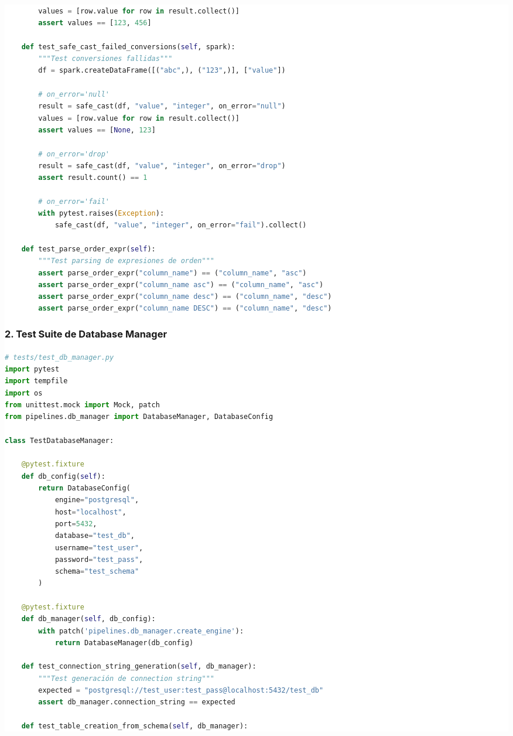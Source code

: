 ```python
        values = [row.value for row in result.collect()]
        assert values == [123, 456]
    
    def test_safe_cast_failed_conversions(self, spark):
        """Test conversiones fallidas"""
        df = spark.createDataFrame([("abc",), ("123",)], ["value"])
        
        # on_error='null'
        result = safe_cast(df, "value", "integer", on_error="null")
        values = [row.value for row in result.collect()]
        assert values == [None, 123]
        
        # on_error='drop'
        result = safe_cast(df, "value", "integer", on_error="drop")
        assert result.count() == 1
        
        # on_error='fail'
        with pytest.raises(Exception):
            safe_cast(df, "value", "integer", on_error="fail").collect()
    
    def test_parse_order_expr(self):
        """Test parsing de expresiones de orden"""
        assert parse_order_expr("column_name") == ("column_name", "asc")
        assert parse_order_expr("column_name asc") == ("column_name", "asc")
        assert parse_order_expr("column_name desc") == ("column_name", "desc")
        assert parse_order_expr("column_name DESC") == ("column_name", "desc")
```

### 2. Test Suite de Database Manager

```python
# tests/test_db_manager.py
import pytest
import tempfile
import os
from unittest.mock import Mock, patch
from pipelines.db_manager import DatabaseManager, DatabaseConfig

class TestDatabaseManager:
    
    @pytest.fixture
    def db_config(self):
        return DatabaseConfig(
            engine="postgresql",
            host="localhost",
            port=5432,
            database="test_db",
            username="test_user",
            password="test_pass",
            schema="test_schema"
        )
    
    @pytest.fixture
    def db_manager(self, db_config):
        with patch('pipelines.db_manager.create_engine'):
            return DatabaseManager(db_config)
    
    def test_connection_string_generation(self, db_manager):
        """Test generación de connection string"""
        expected = "postgresql://test_user:test_pass@localhost:5432/test_db"
        assert db_manager.connection_string == expected
    
    def test_table_creation_from_schema(self, db_manager):
```